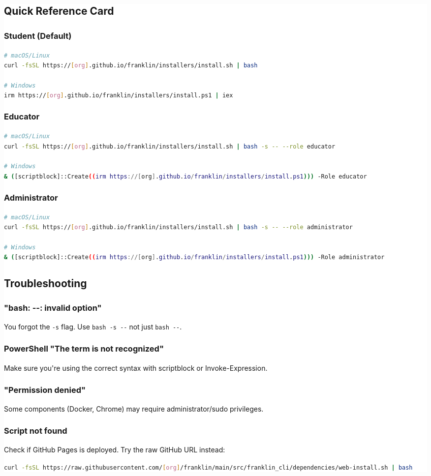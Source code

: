 ## Quick Reference Card

### Student (Default)
```bash
# macOS/Linux
curl -fsSL https://[org].github.io/franklin/installers/install.sh | bash

# Windows
irm https://[org].github.io/franklin/installers/install.ps1 | iex
```

### Educator
```bash
# macOS/Linux
curl -fsSL https://[org].github.io/franklin/installers/install.sh | bash -s -- --role educator

# Windows
& ([scriptblock]::Create((irm https://[org].github.io/franklin/installers/install.ps1))) -Role educator
```

### Administrator
```bash
# macOS/Linux
curl -fsSL https://[org].github.io/franklin/installers/install.sh | bash -s -- --role administrator

# Windows
& ([scriptblock]::Create((irm https://[org].github.io/franklin/installers/install.ps1))) -Role administrator
```

## Troubleshooting

### "bash: --: invalid option"
You forgot the `-s` flag. Use `bash -s --` not just `bash --`.

### PowerShell "The term is not recognized"
Make sure you're using the correct syntax with scriptblock or Invoke-Expression.

### "Permission denied"
Some components (Docker, Chrome) may require administrator/sudo privileges.

### Script not found
Check if GitHub Pages is deployed. Try the raw GitHub URL instead:
```bash
curl -fsSL https://raw.githubusercontent.com/[org]/franklin/main/src/franklin_cli/dependencies/web-install.sh | bash
```